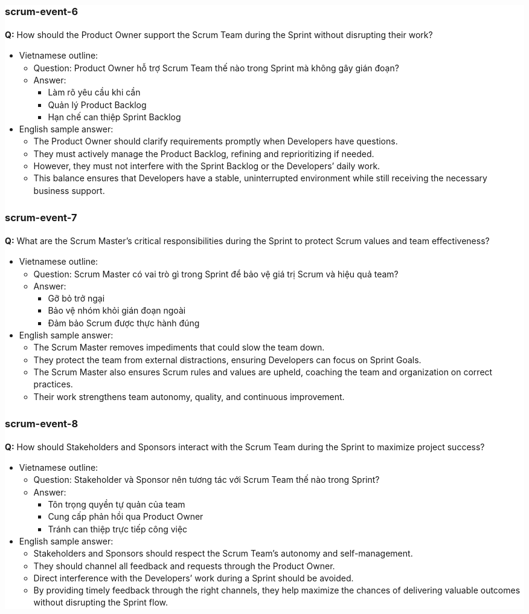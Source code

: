 ### scrum-event-6

**Q:** How should the Product Owner support the Scrum Team during the Sprint without disrupting their work?

- Vietnamese outline:
  - Question: Product Owner hỗ trợ Scrum Team thế nào trong Sprint mà không gây gián đoạn?
  - Answer:
    - Làm rõ yêu cầu khi cần
    - Quản lý Product Backlog
    - Hạn chế can thiệp Sprint Backlog
- English sample answer:
  - The Product Owner should clarify requirements promptly when Developers have questions.
  - They must actively manage the Product Backlog, refining and reprioritizing if needed.
  - However, they must not interfere with the Sprint Backlog or the Developers’ daily work.
  - This balance ensures that Developers have a stable, uninterrupted environment while still receiving the necessary business support.

### scrum-event-7

**Q:** What are the Scrum Master’s critical responsibilities during the Sprint to protect Scrum values and team effectiveness?

- Vietnamese outline:
  - Question: Scrum Master có vai trò gì trong Sprint để bảo vệ giá trị Scrum và hiệu quả team?
  - Answer:
    - Gỡ bỏ trở ngại
    - Bảo vệ nhóm khỏi gián đoạn ngoài
    - Đảm bảo Scrum được thực hành đúng
- English sample answer:
  - The Scrum Master removes impediments that could slow the team down.
  - They protect the team from external distractions, ensuring Developers can focus on Sprint Goals.
  - The Scrum Master also ensures Scrum rules and values are upheld, coaching the team and organization on correct practices.
  - Their work strengthens team autonomy, quality, and continuous improvement.

### scrum-event-8

**Q:** How should Stakeholders and Sponsors interact with the Scrum Team during the Sprint to maximize project success?

- Vietnamese outline:
  - Question: Stakeholder và Sponsor nên tương tác với Scrum Team thế nào trong Sprint?
  - Answer:
    - Tôn trọng quyền tự quản của team
    - Cung cấp phản hồi qua Product Owner
    - Tránh can thiệp trực tiếp công việc
- English sample answer:
  - Stakeholders and Sponsors should respect the Scrum Team’s autonomy and self-management.
  - They should channel all feedback and requests through the Product Owner.
  - Direct interference with the Developers’ work during a Sprint should be avoided.
  - By providing timely feedback through the right channels, they help maximize the chances of delivering valuable outcomes without disrupting the Sprint flow.
